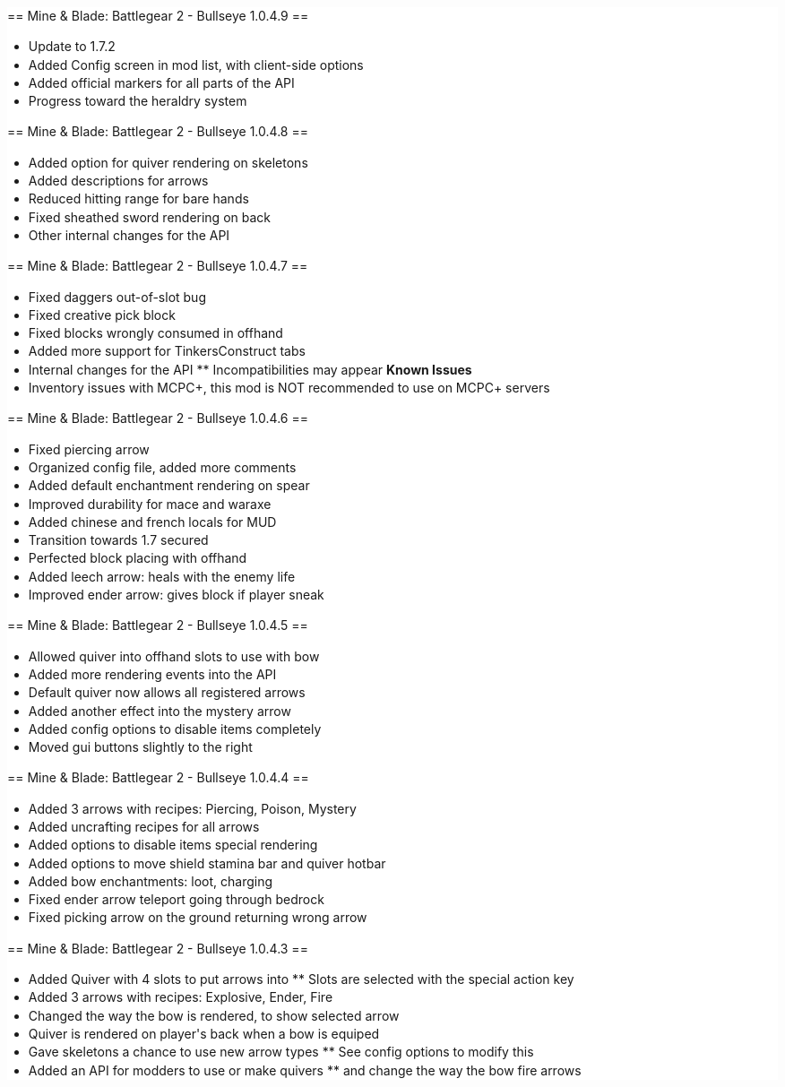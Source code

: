 == Mine & Blade: Battlegear 2 - Bullseye 1.0.4.9 ==
* Update to 1.7.2
* Added Config screen in mod list, with client-side options
* Added official markers for all parts of the API
* Progress toward the heraldry system

== Mine & Blade: Battlegear 2 - Bullseye 1.0.4.8 ==
* Added option for quiver rendering on skeletons
* Added descriptions for arrows
* Reduced hitting range for bare hands
* Fixed sheathed sword rendering on back
* Other internal changes for the API

== Mine & Blade: Battlegear 2 - Bullseye 1.0.4.7 ==
* Fixed daggers out-of-slot bug
* Fixed creative pick block
* Fixed blocks wrongly consumed in offhand
* Added more support for TinkersConstruct tabs
* Internal changes for the API
** Incompatibilities may appear
**Known Issues**  
* Inventory issues with MCPC+, this mod is NOT recommended to use on MCPC+ servers

== Mine & Blade: Battlegear 2 - Bullseye 1.0.4.6 ==
* Fixed piercing arrow
* Organized config file, added more comments
* Added default enchantment rendering on spear
* Improved durability for mace and waraxe
* Added chinese and french locals for MUD
* Transition towards 1.7 secured
* Perfected block placing with offhand
* Added leech arrow: heals with the enemy life
* Improved ender arrow: gives block if player sneak

== Mine & Blade: Battlegear 2 - Bullseye 1.0.4.5 ==
* Allowed quiver into offhand slots to use with bow
* Added more rendering events into the API
* Default quiver now allows all registered arrows
* Added another effect into the mystery arrow
* Added config options to disable items completely
* Moved gui buttons slightly to the right

== Mine & Blade: Battlegear 2 - Bullseye 1.0.4.4 ==
* Added 3 arrows with recipes: Piercing, Poison, Mystery
* Added uncrafting recipes for all arrows
* Added options to disable items special rendering
* Added options to move shield stamina bar and quiver hotbar
* Added bow enchantments: loot, charging
* Fixed ender arrow teleport going through bedrock
* Fixed picking arrow on the ground returning wrong arrow

== Mine & Blade: Battlegear 2 - Bullseye 1.0.4.3 ==
* Added Quiver with 4 slots to put arrows into
** Slots are selected with the special action key
* Added 3 arrows with recipes: Explosive, Ender, Fire
* Changed the way the bow is rendered, to show selected arrow
* Quiver is rendered on player's back when a bow is equiped
* Gave skeletons a chance to use new arrow types
** See config options to modify this
* Added an API for modders to use or make quivers
** and change the way the bow fire arrows
